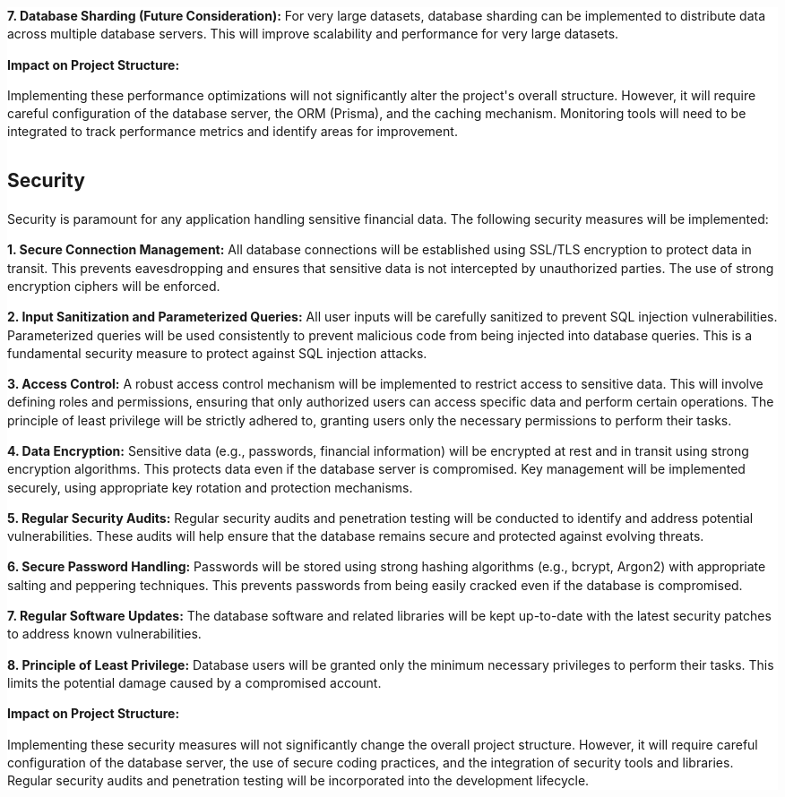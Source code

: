 **7. Database Sharding (Future Consideration):**  For very large datasets, database sharding can be implemented to distribute data across multiple database servers.  This will improve scalability and performance for very large datasets.


**Impact on Project Structure:**

Implementing these performance optimizations will not significantly alter the project's overall structure.  However, it will require careful configuration of the database server, the ORM (Prisma), and the caching mechanism.  Monitoring tools will need to be integrated to track performance metrics and identify areas for improvement.


## Security

Security is paramount for any application handling sensitive financial data.  The following security measures will be implemented:

**1. Secure Connection Management:** All database connections will be established using SSL/TLS encryption to protect data in transit.  This prevents eavesdropping and ensures that sensitive data is not intercepted by unauthorized parties.  The use of strong encryption ciphers will be enforced.

**2. Input Sanitization and Parameterized Queries:**  All user inputs will be carefully sanitized to prevent SQL injection vulnerabilities.  Parameterized queries will be used consistently to prevent malicious code from being injected into database queries.  This is a fundamental security measure to protect against SQL injection attacks.

**3. Access Control:**  A robust access control mechanism will be implemented to restrict access to sensitive data.  This will involve defining roles and permissions, ensuring that only authorized users can access specific data and perform certain operations.  The principle of least privilege will be strictly adhered to, granting users only the necessary permissions to perform their tasks.

**4. Data Encryption:**  Sensitive data (e.g., passwords, financial information) will be encrypted at rest and in transit using strong encryption algorithms.  This protects data even if the database server is compromised.  Key management will be implemented securely, using appropriate key rotation and protection mechanisms.

**5. Regular Security Audits:**  Regular security audits and penetration testing will be conducted to identify and address potential vulnerabilities.  These audits will help ensure that the database remains secure and protected against evolving threats.

**6. Secure Password Handling:**  Passwords will be stored using strong hashing algorithms (e.g., bcrypt, Argon2) with appropriate salting and peppering techniques.  This prevents passwords from being easily cracked even if the database is compromised.

**7. Regular Software Updates:**  The database software and related libraries will be kept up-to-date with the latest security patches to address known vulnerabilities.

**8. Principle of Least Privilege:**  Database users will be granted only the minimum necessary privileges to perform their tasks.  This limits the potential damage caused by a compromised account.

**Impact on Project Structure:**

Implementing these security measures will not significantly change the overall project structure.  However, it will require careful configuration of the database server, the use of secure coding practices, and the integration of security tools and libraries.  Regular security audits and penetration testing will be incorporated into the development lifecycle.
